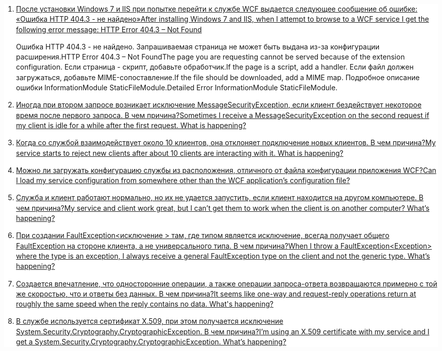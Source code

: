 1.  [<span data-ttu-id="9703c-108">После установки Windows 7 и IIS при попытке перейти к службе WCF выдается следующее сообщение об ошибке: «Ошибка HTTP 404.3 - не найдено»</span><span class="sxs-lookup"><span data-stu-id="9703c-108">After installing Windows 7 and IIS, when I attempt to browse to a WCF service I get the following error message: HTTP Error 404.3 – Not Found</span></span>](../../../docs/framework/wcf/wcf-troubleshooting-quickstart.md#bkmk_0)  
  
     <span data-ttu-id="9703c-109">Ошибка HTTP 404.3 - не найдено. Запрашиваемая страница не может быть выдана из-за конфигурации расширения.</span><span class="sxs-lookup"><span data-stu-id="9703c-109">HTTP Error 404.3 – Not FoundThe page you are requesting cannot be served because of the extension configuration.</span></span> <span data-ttu-id="9703c-110">Если страница - скрипт, добавьте обработчик.</span><span class="sxs-lookup"><span data-stu-id="9703c-110">If the page is a script, add a handler.</span></span> <span data-ttu-id="9703c-111">Если файл должен загружаться, добавьте MIME-сопоставление.</span><span class="sxs-lookup"><span data-stu-id="9703c-111">If the file should be downloaded, add a MIME map.</span></span> <span data-ttu-id="9703c-112">Подробное описание ошибки InformationModule StaticFileModule.</span><span class="sxs-lookup"><span data-stu-id="9703c-112">Detailed Error InformationModule StaticFileModule.</span></span>  
  
2.  [<span data-ttu-id="9703c-113">Иногда при втором запросе возникает исключение MessageSecurityException, если клиент бездействует некоторое время после первого запроса. В чем причина?</span><span class="sxs-lookup"><span data-stu-id="9703c-113">Sometimes I receive a MessageSecurityException on the second request if my client is idle for a while after the first request. What is happening?</span></span>](../../../docs/framework/wcf/wcf-troubleshooting-quickstart.md#BKMK_q1)  
  
3.  [<span data-ttu-id="9703c-114">Когда со службой взаимодействует около 10 клиентов, она отклоняет подключение новых клиентов. В чем причина?</span><span class="sxs-lookup"><span data-stu-id="9703c-114">My service starts to reject new clients after about 10 clients are interacting with it. What is happening?</span></span>](../../../docs/framework/wcf/wcf-troubleshooting-quickstart.md#BKMK_q2)  
  
4.  [<span data-ttu-id="9703c-115">Можно ли загружать конфигурацию службы из расположения, отличного от файла конфигурации приложения WCF?</span><span class="sxs-lookup"><span data-stu-id="9703c-115">Can I load my service configuration from somewhere other than the WCF application’s configuration file?</span></span>](../../../docs/framework/wcf/wcf-troubleshooting-quickstart.md#BKMK_q3)  
  
5.  [<span data-ttu-id="9703c-116">Служба и клиент работают нормально, но их не удается запустить, если клиент находится на другом компьютере. В чем причина?</span><span class="sxs-lookup"><span data-stu-id="9703c-116">My service and client work great, but I can’t get them to work when the client is on another computer? What’s happening?</span></span>](../../../docs/framework/wcf/wcf-troubleshooting-quickstart.md#BKMK_q4)  
  
6.  [<span data-ttu-id="9703c-117">При создании FaultException\<исключение > там, где типом является исключение, всегда получает общего FaultException на стороне клиента, а не универсального типа. В чем причина?</span><span class="sxs-lookup"><span data-stu-id="9703c-117">When I throw a FaultException\<Exception> where the type is an exception, I always receive a general FaultException type on the client and not the generic type. What’s happening?</span></span>](../../../docs/framework/wcf/wcf-troubleshooting-quickstart.md#BKMK_q5)  
  
7.  [<span data-ttu-id="9703c-118">Создается впечатление, что односторонние операции, а также операции запроса-ответа возвращаются примерно с той же скоростью, что и ответы без данных. В чем причина?</span><span class="sxs-lookup"><span data-stu-id="9703c-118">It seems like one-way and request-reply operations return at roughly the same speed when the reply contains no data. What's happening?</span></span>](../../../docs/framework/wcf/wcf-troubleshooting-quickstart.md#BKMK_q6)  
  
8.  [<span data-ttu-id="9703c-119">В службе используется сертификат X.509, при этом получается исключение System.Security.Cryptography.CryptographicException. В чем причина?</span><span class="sxs-lookup"><span data-stu-id="9703c-119">I’m using an X.509 certificate with my service and I get a System.Security.Cryptography.CryptographicException. What’s happening?</span></span>](../../../docs/framework/wcf/wcf-troubleshooting-quickstart.md#BKMK_q77)  
  